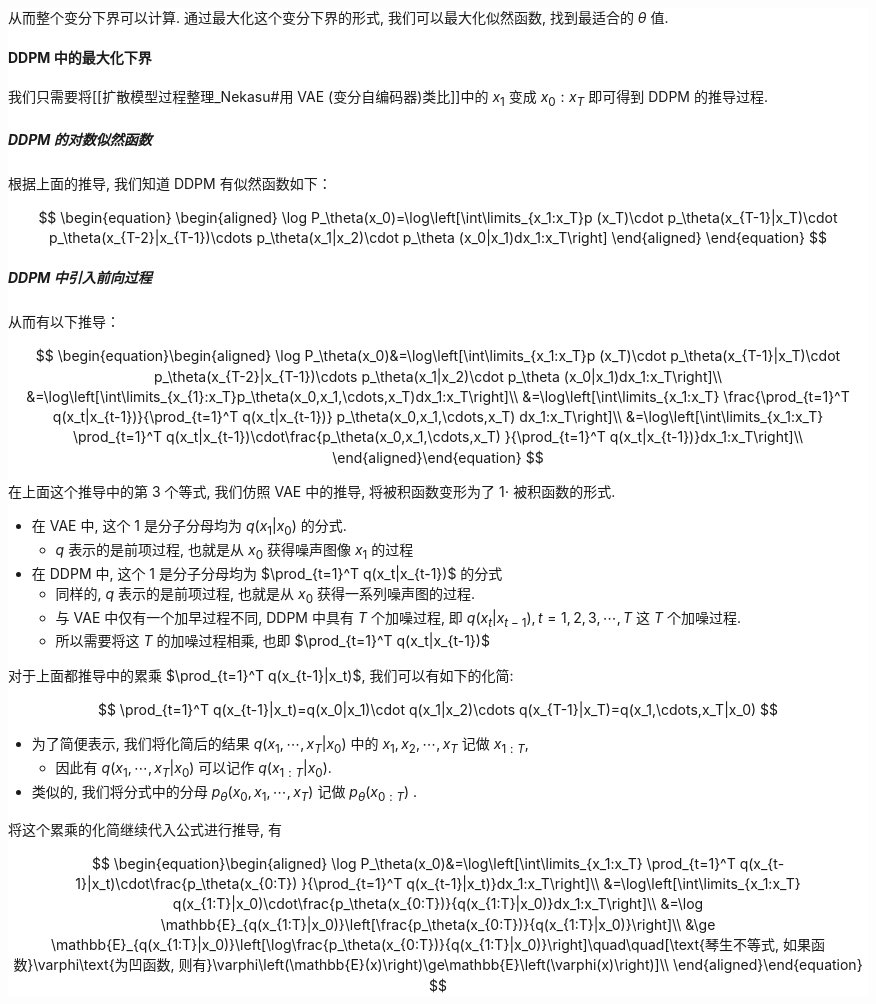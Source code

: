 从而整个变分下界可以计算. 通过最大化这个变分下界的形式, 我们可以最大化似然函数, 找到最适合的 $\theta$ 值.

#### DDPM 中的最大化下界

我们只需要将[[扩散模型过程整理_Nekasu#用 VAE (变分自编码器)类比]]中的 $x_1$ 变成 $x_0:x_T$ 即可得到 DDPM 的推导过程.

##### DDPM 的对数似然函数

根据上面的推导, 我们知道 DDPM 有似然函数如下：

$$
\begin{equation}
\begin{aligned}
	\log P_\theta(x_0)=\log\left[\int\limits_{x_1:x_T}p (x_T)\cdot p_\theta(x_{T-1}|x_T)\cdot p_\theta(x_{T-2}|x_{T-1})\cdots p_\theta(x_1|x_2)\cdot p_\theta (x_0|x_1)dx_1:x_T\right]
\end{aligned}
\end{equation}
$$

##### DDPM 中引入前向过程

从而有以下推导：

$$
\begin{equation}\begin{aligned}
	\log P_\theta(x_0)&=\log\left[\int\limits_{x_1:x_T}p (x_T)\cdot p_\theta(x_{T-1}|x_T)\cdot p_\theta(x_{T-2}|x_{T-1})\cdots p_\theta(x_1|x_2)\cdot p_\theta (x_0|x_1)dx_1:x_T\right]\\
	&=\log\left[\int\limits_{x_{1}:x_T}p_\theta(x_0,x_1,\cdots,x_T)dx_1:x_T\right]\\
	&=\log\left[\int\limits_{x_1:x_T} \frac{\prod_{t=1}^T q(x_t|x_{t-1})}{\prod_{t=1}^T q(x_t|x_{t-1})} p_\theta(x_0,x_1,\cdots,x_T) dx_1:x_T\right]\\
	&=\log\left[\int\limits_{x_1:x_T} \prod_{t=1}^T q(x_t|x_{t-1})\cdot\frac{p_\theta(x_0,x_1,\cdots,x_T) }{\prod_{t=1}^T q(x_t|x_{t-1})}dx_1:x_T\right]\\
\end{aligned}\end{equation}
$$

在上面这个推导中的第 3 个等式, 我们仿照 VAE 中的推导, 将被积函数变形为了 $1\cdot$ 被积函数的形式. 
- 在 VAE 中, 这个 1 是分子分母均为 $q (x_1|x_0)$ 的分式.
	- $q$ 表示的是前项过程, 也就是从 $x_0$ 获得噪声图像 $x_1$ 的过程
- 在 DDPM 中, 这个 1 是分子分母均为 $\prod_{t=1}^T q(x_t|x_{t-1})$ 的分式
	- 同样的, $q$ 表示的是前项过程, 也就是从 $x_0$ 获得一系列噪声图的过程.
	- 与 VAE 中仅有一个加早过程不同, DDPM 中具有 $T$ 个加噪过程, 即 $q(x_{t}|x_{t-1}), t=1,2,3,\cdots,T$ 这 $T$ 个加噪过程.
	- 所以需要将这 $T$ 的加噪过程相乘, 也即 $\prod_{t=1}^T q(x_t|x_{t-1})$

对于上面都推导中的累乘 $\prod_{t=1}^T q(x_{t-1}|x_t)$, 我们可以有如下的化简: 

$$
\prod_{t=1}^T q(x_{t-1}|x_t)=q(x_0|x_1)\cdot q(x_1|x_2)\cdots q(x_{T-1}|x_T)=q(x_1,\cdots,x_T|x_0)
$$

- 为了简便表示, 我们将化简后的结果 $q(x_1,\cdots,x_T|x_0)$ 中的 $x_1,x_2,\cdots, x_T$ 记做 $x_{1:T}$,
	- 因此有 $q(x_1,\cdots,x_T|x_0)$ 可以记作 $q(x_{1:T}|x_0)$.  
- 类似的, 我们将分式中的分母 $p_\theta(x_0,x_1,\cdots,x_T)$ 记做 $p_\theta(x_{0:T})$ .

将这个累乘的化简继续代入公式进行推导, 有

$$
\begin{equation}\begin{aligned}
	\log P_\theta(x_0)&=\log\left[\int\limits_{x_1:x_T} \prod_{t=1}^T q(x_{t-1}|x_t)\cdot\frac{p_\theta(x_{0:T}) }{\prod_{t=1}^T q(x_{t-1}|x_t)}dx_1:x_T\right]\\
	&=\log\left[\int\limits_{x_1:x_T} q(x_{1:T}|x_0)\cdot\frac{p_\theta(x_{0:T})}{q(x_{1:T}|x_0)}dx_1:x_T\right]\\
	&=\log \mathbb{E}_{q(x_{1:T}|x_0)}\left[\frac{p_\theta(x_{0:T})}{q(x_{1:T}|x_0)}\right]\\
	&\ge \mathbb{E}_{q(x_{1:T}|x_0)}\left[\log\frac{p_\theta(x_{0:T})}{q(x_{1:T}|x_0)}\right]\quad\quad[\text{琴生不等式, 如果函数}\varphi\text{为凹函数, 则有}\varphi\left(\mathbb{E}(x)\right)\ge\mathbb{E}\left(\varphi(x)\right)]\\
\end{aligned}\end{equation}
$$
